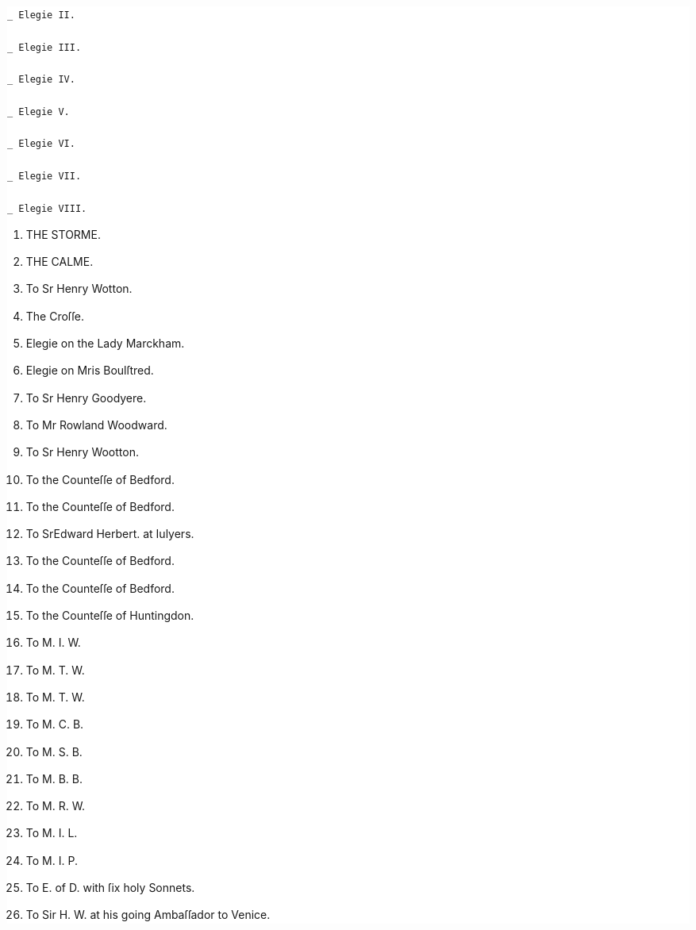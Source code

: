     _ Elegie II.

    _ Elegie III.

    _ Elegie IV.

    _ Elegie V.

    _ Elegie VI.

    _ Elegie VII.

    _ Elegie VIII.

1. THE STORME.

1. THE CALME.

1. To Sr Henry Wotton.

1. The Croſſe.

1. Elegie on the Lady Marckham.

1. Elegie on Mris Boulſtred.

1. To Sr Henry Goodyere.

1. To Mr Rowland Woodward.

1. To Sr Henry Wootton.

1. To the Counteſſe of Bedford.

1. To the Counteſſe of Bedford.

1. To SrEdward Herbert. at Iulyers.

1. To the Counteſſe of Bedford.

1. To the Counteſſe of Bedford.

1. To the Counteſſe of Huntingdon.

1. To M. I. W.

1. To M. T. W.

1. To M. T. W.

1. To M. C. B.

1. To M. S. B.

1. To M. B. B.

1. To M. R. W.

1. To M. I. L.

1. To M. I. P.

1. To E. of D. with ſix holy Sonnets.

1. To Sir H. W. at his going Ambaſſador
to Venice.
